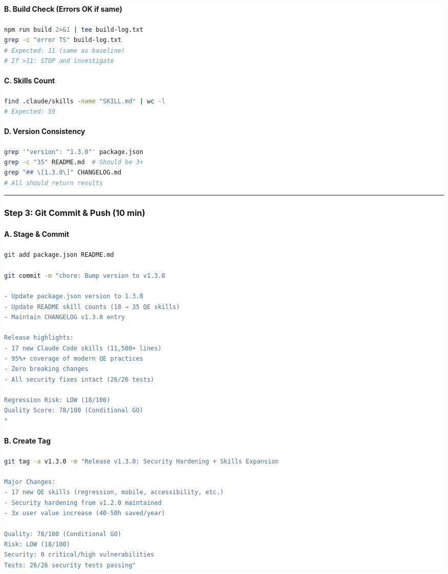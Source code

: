 #### B. Build Check (Errors OK if same)
```bash
npm run build 2>&1 | tee build-log.txt
grep -c "error TS" build-log.txt
# Expected: 11 (same as baseline)
# If >11: STOP and investigate
```

#### C. Skills Count
```bash
find .claude/skills -name "SKILL.md" | wc -l
# Expected: 59
```

#### D. Version Consistency
```bash
grep '"version": "1.3.0"' package.json
grep -c "35" README.md  # Should be 3+
grep "## \[1.3.0\]" CHANGELOG.md
# All should return results
```

---

### Step 3: Git Commit & Push (10 min)

#### A. Stage & Commit
```bash
git add package.json README.md

git commit -m "chore: Bump version to v1.3.0

- Update package.json version to 1.3.0
- Update README skill counts (18 → 35 QE skills)
- Maintain CHANGELOG v1.3.0 entry

Release highlights:
- 17 new Claude Code skills (11,500+ lines)
- 95%+ coverage of modern QE practices
- Zero breaking changes
- All security fixes intact (26/26 tests)

Regression Risk: LOW (18/100)
Quality Score: 78/100 (Conditional GO)
"
```

#### B. Create Tag
```bash
git tag -a v1.3.0 -m "Release v1.3.0: Security Hardening + Skills Expansion

Major Changes:
- 17 new QE skills (regression, mobile, accessibility, etc.)
- Security hardening from v1.2.0 maintained
- 3x user value increase (40-50h saved/year)

Quality: 78/100 (Conditional GO)
Risk: LOW (18/100)
Security: 0 critical/high vulnerabilities
Tests: 26/26 security tests passing"
```
